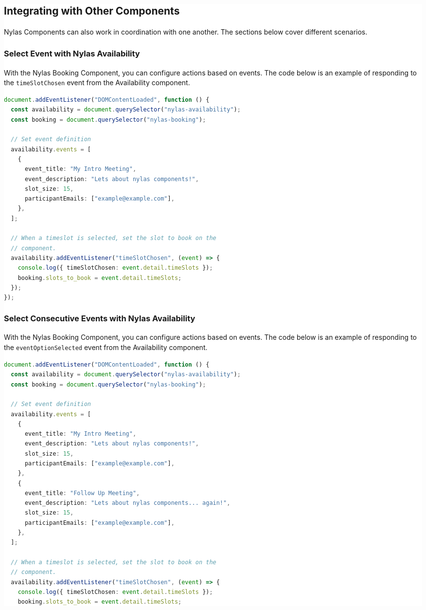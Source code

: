 ## Integrating with Other Components

Nylas Components can also work in coordination with one another. The sections below cover different scenarios.

### Select Event with Nylas Availability

With the Nylas Booking Component, you can configure actions based on events. The code below is an example of responding to the `timeSlotChosen` event from the Availability component.

```ts
document.addEventListener("DOMContentLoaded", function () {
  const availability = document.querySelector("nylas-availability");
  const booking = document.querySelector("nylas-booking");

  // Set event definition
  availability.events = [
    {
      event_title: "My Intro Meeting",
      event_description: "Lets about nylas components!",
      slot_size: 15,
      participantEmails: ["example@example.com"],
    },
  ];

  // When a timeslot is selected, set the slot to book on the
  // component.
  availability.addEventListener("timeSlotChosen", (event) => {
    console.log({ timeSlotChosen: event.detail.timeSlots });
    booking.slots_to_book = event.detail.timeSlots;
  });
});
```

### Select Consecutive Events with Nylas Availability

With the Nylas Booking Component, you can configure actions based on events. The code below is an example of responding to the `eventOptionSelected` event from the Availability component.

```ts
document.addEventListener("DOMContentLoaded", function () {
  const availability = document.querySelector("nylas-availability");
  const booking = document.querySelector("nylas-booking");

  // Set event definition
  availability.events = [
    {
      event_title: "My Intro Meeting",
      event_description: "Lets about nylas components!",
      slot_size: 15,
      participantEmails: ["example@example.com"],
    },
    {
      event_title: "Follow Up Meeting",
      event_description: "Lets about nylas components... again!",
      slot_size: 15,
      participantEmails: ["example@example.com"],
    },
  ];

  // When a timeslot is selected, set the slot to book on the
  // component.
  availability.addEventListener("timeSlotChosen", (event) => {
    console.log({ timeSlotChosen: event.detail.timeSlots });
    booking.slots_to_book = event.detail.timeSlots;
```